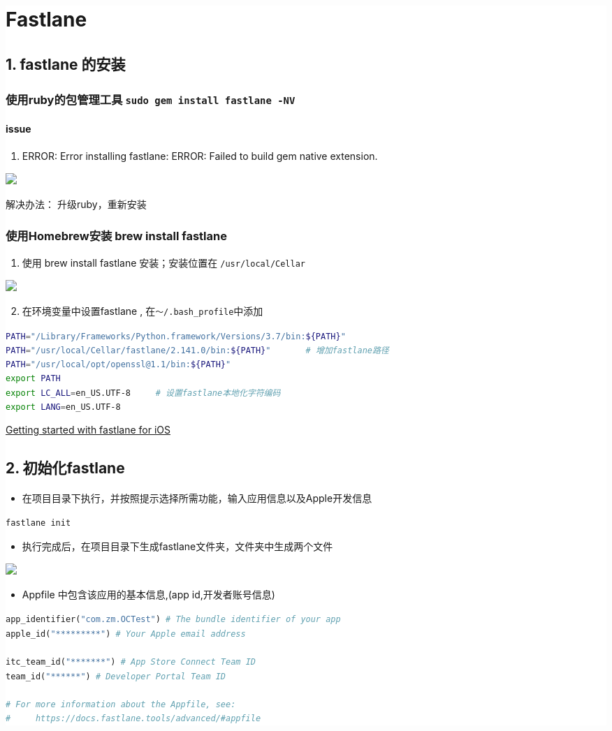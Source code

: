 # Fastlane

## 1. fastlane 的安装

###  使用ruby的包管理工具 `sudo gem install fastlane -NV`


#### issue

1. ERROR:  Error installing fastlane:
   ERROR: Failed to build gem native extension.

![](https://gitee.com/existorlive/exist-or-live-pic/raw/master/fastlane_install_issue1.png)

解决办法： 升级ruby，重新安装


### 使用Homebrew安装 brew install fastlane


1. 使用  brew install fastlane 安装；安装位置在 `/usr/local/Cellar`
   
![](https://gitee.com/existorlive/exist-or-live-pic/raw/master/fastlane_install_Step1.png)

 
2. 在环境变量中设置fastlane , 在`～/.bash_profile`中添加

```bash
PATH="/Library/Frameworks/Python.framework/Versions/3.7/bin:${PATH}"
PATH="/usr/local/Cellar/fastlane/2.141.0/bin:${PATH}"       # 增加fastlane路径
PATH="/usr/local/opt/openssl@1.1/bin:${PATH}"
export PATH 
export LC_ALL=en_US.UTF-8     # 设置fastlane本地化字符编码  
export LANG=en_US.UTF-8
```

[Getting started with fastlane for iOS][1]


## 2. 初始化fastlane

- 在项目目录下执行，并按照提示选择所需功能，输入应用信息以及Apple开发信息

```sh
fastlane init 
```

- 执行完成后，在项目目录下生成fastlane文件夹，文件夹中生成两个文件

![](https://gitee.com/existorlive/exist-or-live-pic/raw/master/%E6%88%AA%E5%B1%8F2020-11-17%20%E4%B8%8A%E5%8D%886.05.49.png)
   

- Appfile 中包含该应用的基本信息,(app id,开发者账号信息)

 ```ruby
 app_identifier("com.zm.OCTest") # The bundle identifier of your app
apple_id("*********") # Your Apple email address

itc_team_id("*******") # App Store Connect Team ID
team_id("******") # Developer Portal Team ID

# For more information about the Appfile, see:
#     https://docs.fastlane.tools/advanced/#appfile
 ```
  

[1]: https://docs.fastlane.tools/getting-started/ios/setup/
[2]: https://note.youdao.com/ynoteshare1/index.html?id=467b57ae4e6f4f744948e531f54a42c3&type=note
[3]: pic/fastlane_install_issue1.png
[4]: pic/fastlane_install_Step1.png
[5]: pic/fastlane_match_init.png
[6]: pic/fastlane_match_github.png
[7]: https://docs.fastlane.tools/app-store-connect-api/